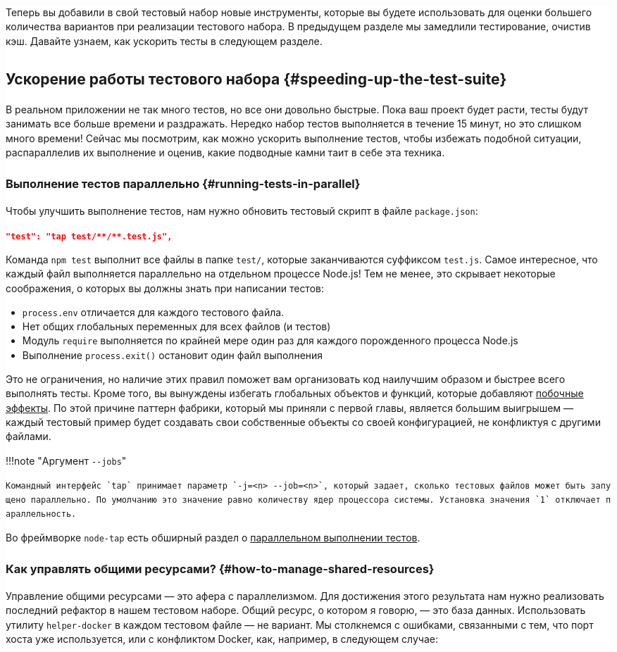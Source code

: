 Теперь вы добавили в свой тестовый набор новые инструменты, которые вы будете использовать для оценки большего количества вариантов при реализации тестового набора. В предыдущем разделе мы замедлили тестирование, очистив кэш. Давайте узнаем, как ускорить тесты в следующем разделе.

## Ускорение работы тестового набора {#speeding-up-the-test-suite}

В реальном приложении не так много тестов, но все они довольно быстрые. Пока ваш проект будет расти, тесты будут занимать все больше времени и раздражать. Нередко набор тестов выполняется в течение 15 минут, но это слишком много времени! Сейчас мы посмотрим, как можно ускорить выполнение тестов, чтобы избежать подобной ситуации, распараллелив их выполнение и оценив, какие подводные камни таит в себе эта техника.

### Выполнение тестов параллельно {#running-tests-in-parallel}

Чтобы улучшить выполнение тестов, нам нужно обновить тестовый скрипт в файле `package.json`:

```json
"test": "tap test/**/**.test.js",
```

Команда `npm test` выполнит все файлы в папке `test/`, которые заканчиваются суффиксом `test.js`. Самое интересное, что каждый файл выполняется параллельно на отдельном процессе Node.js! Тем не менее, это скрывает некоторые соображения, о которых вы должны знать при написании тестов:

-   `process.env` отличается для каждого тестового файла.
-   Нет общих глобальных переменных для всех файлов (и тестов)
-   Модуль `require` выполняется по крайней мере один раз для каждого порожденного процесса Node.js
-   Выполнение `process.exit()` остановит один файл выполнения

Это не ограничения, но наличие этих правил поможет вам организовать код наилучшим образом и быстрее всего выполнять тесты. Кроме того, вы вынуждены избегать глобальных объектов и функций, которые добавляют [побочные эффекты](https://softwareengineering.stackexchange.com/questions/40297/what-is-a-side-effect). По этой причине паттерн фабрики, который мы приняли с первой главы, является большим выигрышем — каждый тестовый пример будет создавать свои собственные объекты со своей конфигурацией, не конфликтуя с другими файлами.

!!!note "Аргумент `--jobs`"

    Командный интерфейс `tap` принимает параметр `-j=<n> --job=<n>`, который задает, сколько тестовых файлов может быть запущено параллельно. По умолчанию это значение равно количеству ядер процессора системы. Установка значения `1` отключает параллельность.

Во фреймворке `node-tap` есть обширный раздел о [параллельном выполнении тестов](https://node-tap.org/docs/api/parallel-tests/).

### Как управлять общими ресурсами? {#how-to-manage-shared-resources}

Управление общими ресурсами — это афера с параллелизмом. Для достижения этого результата нам нужно реализовать последний рефактор в нашем тестовом наборе. Общий ресурс, о котором я говорю, — это база данных. Использовать утилиту `helper-docker` в каждом тестовом файле — не вариант. Мы столкнемся с ошибками, связанными с тем, что порт хоста уже используется, или с конфликтом Docker, как, например, в следующем случае:
